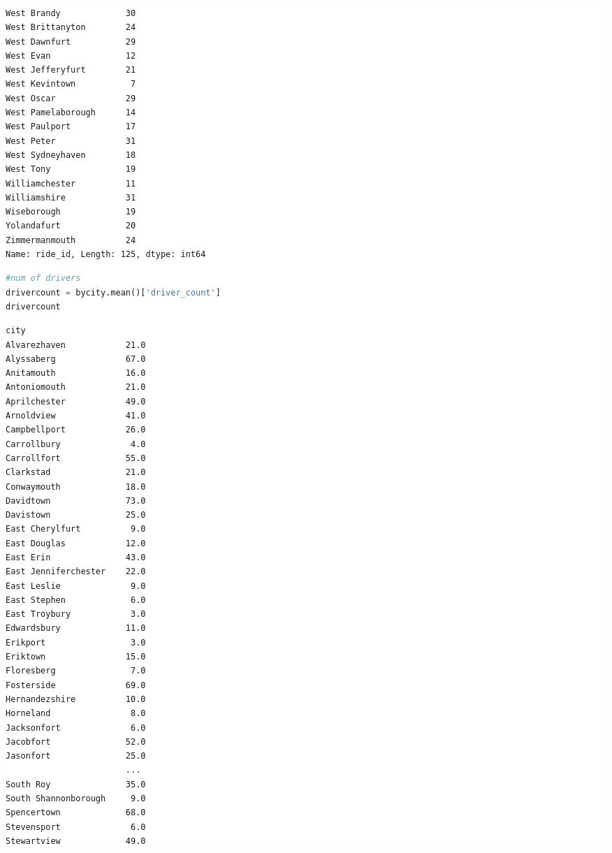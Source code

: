     West Brandy             30
    West Brittanyton        24
    West Dawnfurt           29
    West Evan               12
    West Jefferyfurt        21
    West Kevintown           7
    West Oscar              29
    West Pamelaborough      14
    West Paulport           17
    West Peter              31
    West Sydneyhaven        18
    West Tony               19
    Williamchester          11
    Williamshire            31
    Wiseborough             19
    Yolandafurt             20
    Zimmermanmouth          24
    Name: ride_id, Length: 125, dtype: int64




```python
#num of drivers
drivercount = bycity.mean()['driver_count']
drivercount
```




    city
    Alvarezhaven            21.0
    Alyssaberg              67.0
    Anitamouth              16.0
    Antoniomouth            21.0
    Aprilchester            49.0
    Arnoldview              41.0
    Campbellport            26.0
    Carrollbury              4.0
    Carrollfort             55.0
    Clarkstad               21.0
    Conwaymouth             18.0
    Davidtown               73.0
    Davistown               25.0
    East Cherylfurt          9.0
    East Douglas            12.0
    East Erin               43.0
    East Jenniferchester    22.0
    East Leslie              9.0
    East Stephen             6.0
    East Troybury            3.0
    Edwardsbury             11.0
    Erikport                 3.0
    Eriktown                15.0
    Floresberg               7.0
    Fosterside              69.0
    Hernandezshire          10.0
    Horneland                8.0
    Jacksonfort              6.0
    Jacobfort               52.0
    Jasonfort               25.0
                            ... 
    South Roy               35.0
    South Shannonborough     9.0
    Spencertown             68.0
    Stevensport              6.0
    Stewartview             49.0